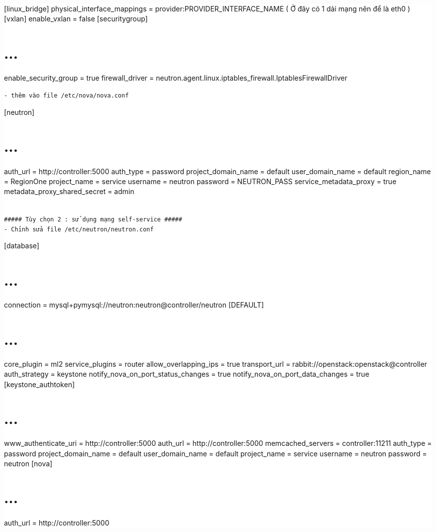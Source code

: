 [linux_bridge]
physical_interface_mappings = provider:PROVIDER_INTERFACE_NAME ( Ở đây có 1 dải mạng nên để là eth0 )
[vxlan]
enable_vxlan = false
[securitygroup]
# ...
enable_security_group = true
firewall_driver = neutron.agent.linux.iptables_firewall.IptablesFirewallDriver
```
- thêm vào file /etc/nova/nova.conf
```
[neutron]
# ...
auth_url = http://controller:5000
auth_type = password
project_domain_name = default
user_domain_name = default
region_name = RegionOne
project_name = service
username = neutron
password = NEUTRON_PASS
service_metadata_proxy = true
metadata_proxy_shared_secret = admin
```

##### Tùy chọn 2 : sử dụng mạng self-service #####
- Chỉnh sửa file /etc/neutron/neutron.conf
```
[database]
# ...
connection = mysql+pymysql://neutron:neutron@controller/neutron
[DEFAULT]
# ...
core_plugin = ml2
service_plugins = router
allow_overlapping_ips = true
transport_url = rabbit://openstack:openstack@controller
auth_strategy = keystone
notify_nova_on_port_status_changes = true
notify_nova_on_port_data_changes = true
[keystone_authtoken]
# ...
www_authenticate_uri = http://controller:5000
auth_url = http://controller:5000
memcached_servers = controller:11211
auth_type = password
project_domain_name = default
user_domain_name = default
project_name = service
username = neutron
password = neutron
[nova]
# ...
auth_url = http://controller:5000